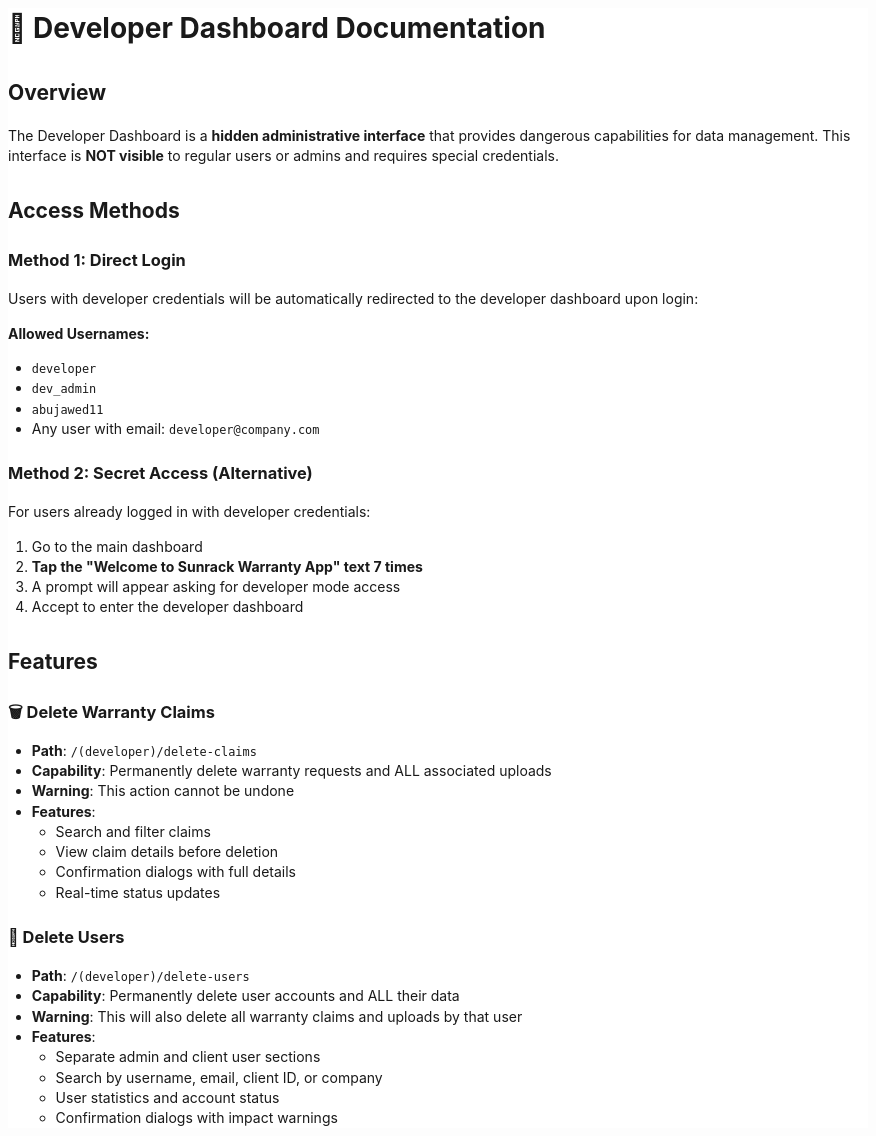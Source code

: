 # 🔧 Developer Dashboard Documentation

## Overview
The Developer Dashboard is a **hidden administrative interface** that provides dangerous capabilities for data management. This interface is **NOT visible** to regular users or admins and requires special credentials.

## Access Methods

### Method 1: Direct Login
Users with developer credentials will be automatically redirected to the developer dashboard upon login:

**Allowed Usernames:**
- `developer`
- `dev_admin`
- `abujawed11`
- Any user with email: `developer@company.com`

### Method 2: Secret Access (Alternative)
For users already logged in with developer credentials:
1. Go to the main dashboard
2. **Tap the "Welcome to Sunrack Warranty App" text 7 times**
3. A prompt will appear asking for developer mode access
4. Accept to enter the developer dashboard

## Features

### 🗑️ Delete Warranty Claims
- **Path**: `/(developer)/delete-claims`
- **Capability**: Permanently delete warranty requests and ALL associated uploads
- **Warning**: This action cannot be undone
- **Features**:
  - Search and filter claims
  - View claim details before deletion
  - Confirmation dialogs with full details
  - Real-time status updates

### 👤 Delete Users
- **Path**: `/(developer)/delete-users`
- **Capability**: Permanently delete user accounts and ALL their data
- **Warning**: This will also delete all warranty claims and uploads by that user
- **Features**:
  - Separate admin and client user sections
  - Search by username, email, client ID, or company
  - User statistics and account status
  - Confirmation dialogs with impact warnings
